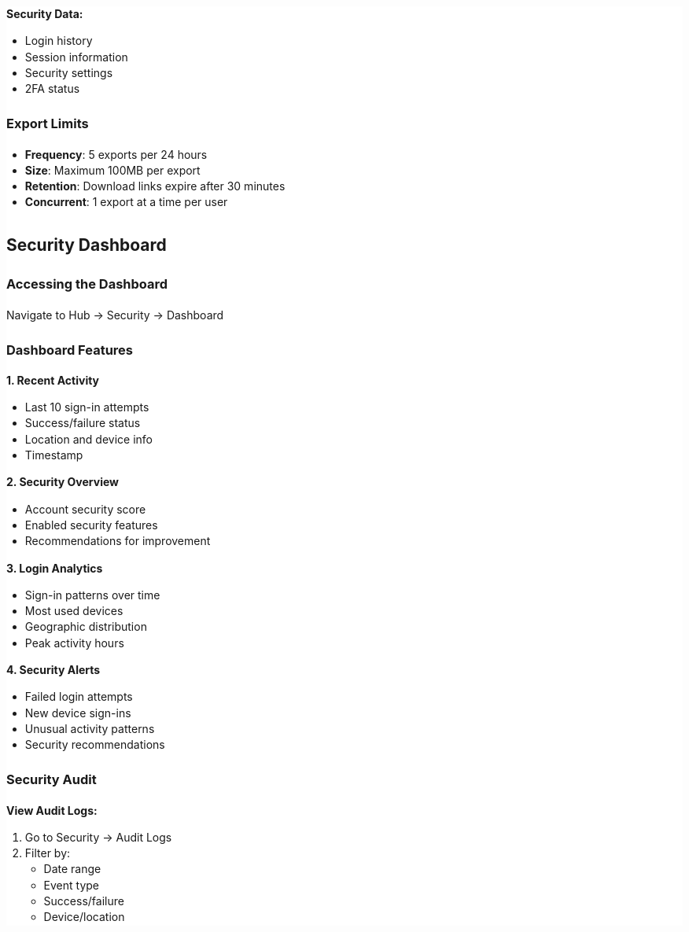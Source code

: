 **Security Data:**
- Login history
- Session information
- Security settings
- 2FA status

### Export Limits

- **Frequency**: 5 exports per 24 hours
- **Size**: Maximum 100MB per export
- **Retention**: Download links expire after 30 minutes
- **Concurrent**: 1 export at a time per user

## Security Dashboard

### Accessing the Dashboard

Navigate to Hub → Security → Dashboard

### Dashboard Features

**1. Recent Activity**
- Last 10 sign-in attempts
- Success/failure status
- Location and device info
- Timestamp

**2. Security Overview**
- Account security score
- Enabled security features
- Recommendations for improvement

**3. Login Analytics**
- Sign-in patterns over time
- Most used devices
- Geographic distribution
- Peak activity hours

**4. Security Alerts**
- Failed login attempts
- New device sign-ins
- Unusual activity patterns
- Security recommendations

### Security Audit

**View Audit Logs:**
1. Go to Security → Audit Logs
2. Filter by:
   - Date range
   - Event type
   - Success/failure
   - Device/location
